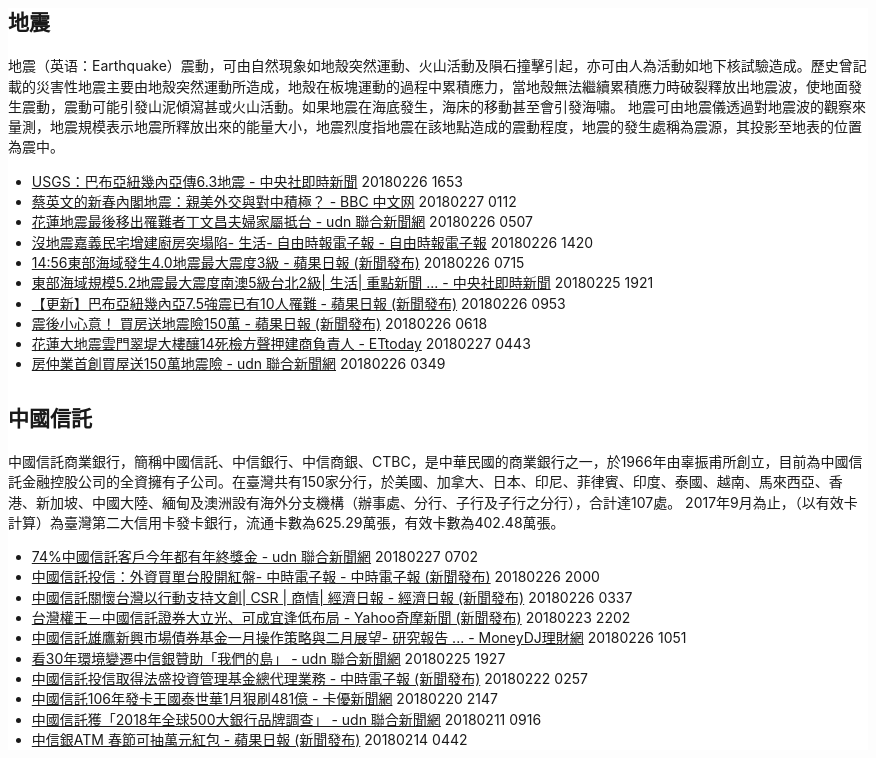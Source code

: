 ## 地震

地震（英语：Earthquake）震動，可由自然現象如地殼突然運動、火山活動及隕石撞擊引起，亦可由人為活動如地下核試驗造成。歷史曾記載的災害性地震主要由地殼突然運動所造成，地殼在板塊運動的過程中累積應力，當地殼無法繼續累積應力時破裂釋放出地震波，使地面發生震動，震動可能引發山泥傾瀉甚或火山活動。如果地震在海底發生，海床的移動甚至會引發海嘯。
地震可由地震儀透過對地震波的觀察來量測，地震規模表示地震所釋放出來的能量大小，地震烈度指地震在該地點造成的震動程度，地震的發生處稱為震源，其投影至地表的位置為震中。
- [USGS：巴布亞紐幾內亞傳6.3地震 - 中央社即時新聞](http://www.cna.com.tw/news/firstnews/201802270002-1.aspx "USGS：巴布亞紐幾內亞傳6.3地震 - 中央社即時新聞") 20180226 1653
- [蔡英文的新春內閣地震：親美外交與對中積極？ - BBC 中文网](http://www.bbc.com/zhongwen/trad/chinese-news-43193976 "蔡英文的新春內閣地震：親美外交與對中積極？ - BBC 中文网") 20180227 0112
- [花蓮地震最後移出罹難者丁文昌夫婦家屬抵台 - udn 聯合新聞網](https://udn.com/news/story/7315/3000632 "花蓮地震最後移出罹難者丁文昌夫婦家屬抵台 - udn 聯合新聞網") 20180226 0507
- [沒地震嘉義民宅增建廚房突塌陷- 生活- 自由時報電子報 - 自由時報電子報](http://news.ltn.com.tw/news/life/breakingnews/2350161 "沒地震嘉義民宅增建廚房突塌陷- 生活- 自由時報電子報 - 自由時報電子報") 20180226 1420
- [14:56東部海域發生4.0地震最大震度3級 - 蘋果日報 (新聞發布)](https://tw.appledaily.com/new/realtime/20180226/1304272/ "14:56東部海域發生4.0地震最大震度3級 - 蘋果日報 (新聞發布)") 20180226 0715
- [東部海域規模5.2地震最大震度南澳5級台北2級| 生活| 重點新聞 ... - 中央社即時新聞](http://www.cna.com.tw/news/firstnews/201802265001-1.aspx "東部海域規模5.2地震最大震度南澳5級台北2級| 生活| 重點新聞 ... - 中央社即時新聞") 20180225 1921
- [【更新】巴布亞紐幾內亞7.5強震已有10人罹難 - 蘋果日報 (新聞發布)](https://tw.appledaily.com/new/realtime/20180226/1303983/ "【更新】巴布亞紐幾內亞7.5強震已有10人罹難 - 蘋果日報 (新聞發布)") 20180226 0953
- [震後小心意！ 買房送地震險150萬 - 蘋果日報 (新聞發布)](https://tw.appledaily.com/new/realtime/20180226/1304083/ "震後小心意！ 買房送地震險150萬 - 蘋果日報 (新聞發布)") 20180226 0618
- [花蓮大地震雲門翠堤大樓釀14死檢方聲押建商負責人 - ETtoday](https://www.ettoday.net/news/20180227/1120335.htm "花蓮大地震雲門翠堤大樓釀14死檢方聲押建商負責人 - ETtoday") 20180227 0443
- [房仲業首創買屋送150萬地震險 - udn 聯合新聞網](https://udn.com/news/story/7239/3000420 "房仲業首創買屋送150萬地震險 - udn 聯合新聞網") 20180226 0349

## 中國信託

中國信託商業銀行，簡稱中國信託、中信銀行、中信商銀、CTBC，是中華民國的商業銀行之一，於1966年由辜振甫所創立，目前為中國信託金融控股公司的全資擁有子公司。在臺灣共有150家分行，於美國、加拿大、日本、印尼、菲律賓、印度、泰國、越南、馬來西亞、香港、新加坡、中國大陸、緬甸及澳洲設有海外分支機構（辦事處、分行、子行及子行之分行），合計達107處。
2017年9月為止，（以有效卡計算）為臺灣第二大信用卡發卡銀行，流通卡數為625.29萬張，有效卡數為402.48萬張。
- [74%中國信託客戶今年都有年終獎金 - udn 聯合新聞網](https://udn.com/news/story/7239/3002838 "74%中國信託客戶今年都有年終獎金 - udn 聯合新聞網") 20180227 0702
- [中國信託投信：外資買單台股開紅盤- 中時電子報 - 中時電子報 (新聞發布)](http://www.chinatimes.com/newspapers/20180227000479-260210 "中國信託投信：外資買單台股開紅盤- 中時電子報 - 中時電子報 (新聞發布)") 20180226 2000
- [中國信託關懷台灣以行動支持文創| CSR | 商情| 經濟日報 - 經濟日報 (新聞發布)](https://money.udn.com/money/story/6722/3000381 "中國信託關懷台灣以行動支持文創| CSR | 商情| 經濟日報 - 經濟日報 (新聞發布)") 20180226 0337
- [台灣權王－中國信託證券大立光、可成宜逢低布局 - Yahoo奇摩新聞 (新聞發布)](https://tw.news.yahoo.com/%E5%8F%B0%E7%81%A3%E6%AC%8A%E7%8E%8B-%E4%B8%AD%E5%9C%8B%E4%BF%A1%E8%A8%97%E8%AD%89%E5%88%B8-%E5%A4%A7%E7%AB%8B%E5%85%89-%E5%8F%AF%E6%88%90-%E5%AE%9C%E9%80%A2%E4%BD%8E%E5%B8%83%E5%B1%80-215006837--finance.html "台灣權王－中國信託證券大立光、可成宜逢低布局 - Yahoo奇摩新聞 (新聞發布)") 20180223 2202
- [中國信託雄鷹新興市場債券基金一月操作策略與二月展望- 研究報告 ... - MoneyDJ理財網](https://www.moneydj.com/KMDJ/Report/ReportViewer.aspx?a=1bf71d04-d856-4bb5-95b9-df4607a1c7b2 "中國信託雄鷹新興市場債券基金一月操作策略與二月展望- 研究報告 ... - MoneyDJ理財網") 20180226 1051
- [看30年環境變遷中信銀贊助「我們的島」 - udn 聯合新聞網](https://udn.com/news/story/11319/2999997 "看30年環境變遷中信銀贊助「我們的島」 - udn 聯合新聞網") 20180225 1927
- [中國信託投信取得法盛投資管理基金總代理業務 - 中時電子報 (新聞發布)](http://www.chinatimes.com/realtimenews/20180222001596-260410 "中國信託投信取得法盛投資管理基金總代理業務 - 中時電子報 (新聞發布)") 20180222 0257
- [中國信託106年發卡王國泰世華1月狠刷481億 - 卡優新聞網](http://www.cardu.com.tw/news/detail.php?34992 "中國信託106年發卡王國泰世華1月狠刷481億 - 卡優新聞網") 20180220 2147
- [中國信託獲「2018年全球500大銀行品牌調查」 - udn 聯合新聞網](https://udn.com/news/story/7239/2981385 "中國信託獲「2018年全球500大銀行品牌調查」 - udn 聯合新聞網") 20180211 0916
- [中信銀ATM 春節可抽萬元紅包 - 蘋果日報 (新聞發布)](https://tw.appledaily.com/new/realtime/20180214/1298169/ "中信銀ATM 春節可抽萬元紅包 - 蘋果日報 (新聞發布)") 20180214 0442
